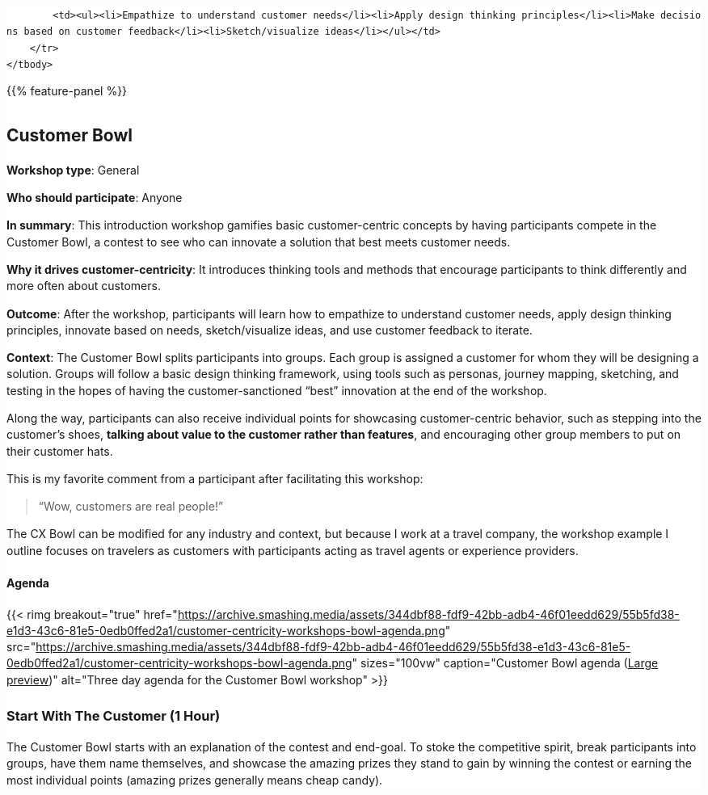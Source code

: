             <td><ul><li>Empathize to understand customer needs</li><li>Apply design thinking principles</li><li>Make decisions based on customer feedback</li><li>Sketch/visualize ideas</li></ul></td>
        </tr>
    </tbody>
</table>


{{% feature-panel %}}

## Customer Bowl

**Workshop type**: General

**Who should participate**: Anyone

**In summary**: This introduction workshop gamifies basic customer-centric concepts by having participants compete in the Customer Bowl, a contest to see who can innovate a solution that best meets customer needs.

**Why it drives customer-centricity**: It introduces thinking tools and methods that encourage participants to think differently and more often about customers.  

**Outcome**: After the workshop, participants will learn how to empathize to understand customer needs, apply design thinking principles, innovate based on needs, sketch/visualize ideas, and use customer feedback to iterate.  

**Context**: The Customer Bowl splits participants into groups. Each group is assigned a customer for whom they will be designing a solution. Groups will follow a basic design thinking framework, using tools such as personas, journey mapping, sketching, and testing in the hopes of having the customer-sanctioned “best” innovation at the end of the workshop.

Along the way, participants can also receive individual points for showcasing customer-centric behavior, such as stepping into the customer’s shoes, **talking about value to the customer rather than features**, and encouraging other group members to put on their customer hats.

This is my favorite comment from a participant after facilitating this workshop:

<blockquote>“Wow, customers are real people!”</blockquote>

The CX Bowl can be modified for any industry and context, but because I work at a travel company, the workshop example I outline focuses on travelers as customers with participants acting as travel agents or experience providers.

#### Agenda

{{< rimg breakout="true" href="https://archive.smashing.media/assets/344dbf88-fdf9-42bb-adb4-46f01eedd629/55b5fd38-e1d3-43c6-81e5-0edb0ffed2a1/customer-centricity-workshops-bowl-agenda.png" src="https://archive.smashing.media/assets/344dbf88-fdf9-42bb-adb4-46f01eedd629/55b5fd38-e1d3-43c6-81e5-0edb0ffed2a1/customer-centricity-workshops-bowl-agenda.png" sizes="100vw" caption="Customer Bowl agenda (<a href='https://archive.smashing.media/assets/344dbf88-fdf9-42bb-adb4-46f01eedd629/55b5fd38-e1d3-43c6-81e5-0edb0ffed2a1/customer-centricity-workshops-bowl-agenda.png'>Large preview</a>)" alt="Three day agenda for the Customer Bowl workshop" >}}

### Start With The Customer (1 Hour)

The Customer Bowl starts with an explanation of the contest and end-goal. To stoke the competitive spirit, break participants into groups, have them name themselves, and showcase the amazing prizes they stand to gain by winning the contest or earning the most individual points (amazing prizes generally means cheap candy). 
